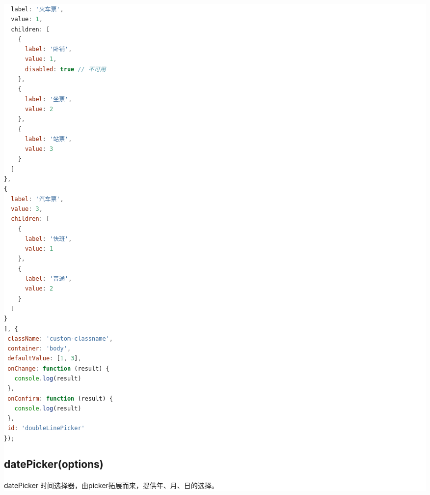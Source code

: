 ```js
  label: '火车票',
  value: 1,
  children: [
    {
      label: '卧铺',
      value: 1,
      disabled: true // 不可用
    },
    {
      label: '坐票',
      value: 2
    },
    {
      label: '站票',
      value: 3
    }
  ]
},
{
  label: '汽车票',
  value: 3,
  children: [
    {
      label: '快班',
      value: 1
    },
    {
      label: '普通',
      value: 2
    }
  ]
}
], {
 className: 'custom-classname',
 container: 'body',
 defaultValue: [1, 3],
 onChange: function (result) {
   console.log(result)
 },
 onConfirm: function (result) {
   console.log(result)
 },
 id: 'doubleLinePicker'
});
```
<a name="datePicker"></a>

## datePicker(options)
datePicker 时间选择器，由picker拓展而来，提供年、月、日的选择。
